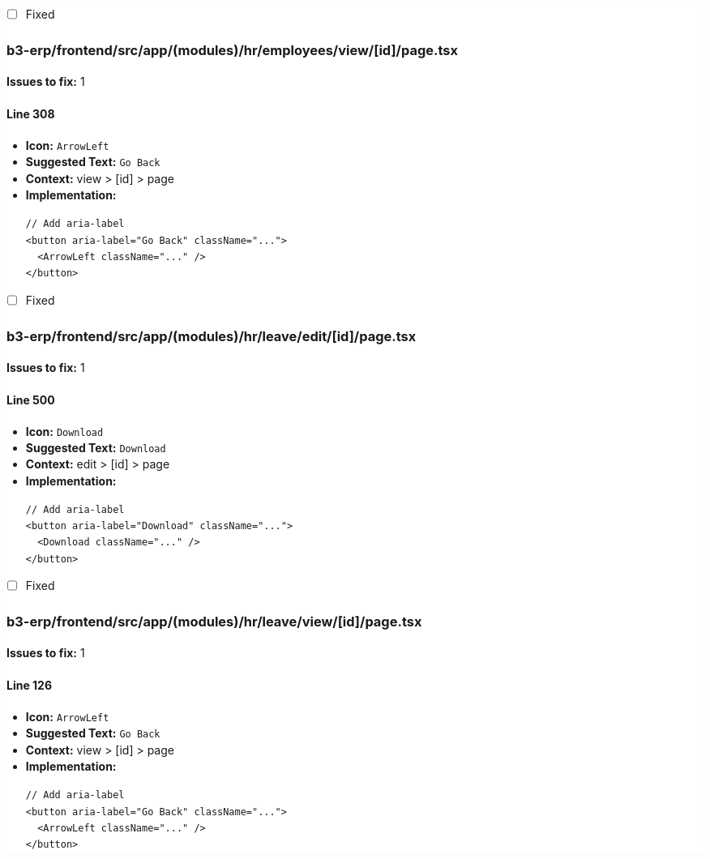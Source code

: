 - [ ] Fixed

### b3-erp/frontend/src/app/(modules)/hr/employees/view/[id]/page.tsx

**Issues to fix:** 1

#### Line 308

- **Icon:** `ArrowLeft`
- **Suggested Text:** `Go Back`
- **Context:** view > [id] > page
- **Implementation:**
  ```tsx
  // Add aria-label
  <button aria-label="Go Back" className="...">
    <ArrowLeft className="..." />
  </button>
  ```

- [ ] Fixed

### b3-erp/frontend/src/app/(modules)/hr/leave/edit/[id]/page.tsx

**Issues to fix:** 1

#### Line 500

- **Icon:** `Download`
- **Suggested Text:** `Download`
- **Context:** edit > [id] > page
- **Implementation:**
  ```tsx
  // Add aria-label
  <button aria-label="Download" className="...">
    <Download className="..." />
  </button>
  ```

- [ ] Fixed

### b3-erp/frontend/src/app/(modules)/hr/leave/view/[id]/page.tsx

**Issues to fix:** 1

#### Line 126

- **Icon:** `ArrowLeft`
- **Suggested Text:** `Go Back`
- **Context:** view > [id] > page
- **Implementation:**
  ```tsx
  // Add aria-label
  <button aria-label="Go Back" className="...">
    <ArrowLeft className="..." />
  </button>
  ```
